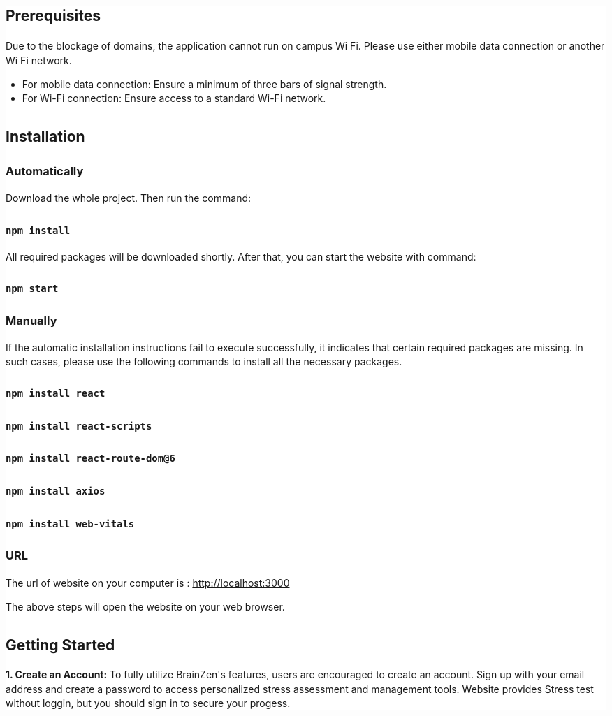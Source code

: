 ## Prerequisites
Due to the blockage of domains, the application cannot run on campus Wi Fi. Please use either mobile data connection or another Wi Fi network.

- For mobile data connection: Ensure a minimum of three bars of signal strength.
- For Wi-Fi connection: Ensure access to a standard Wi-Fi network.


## Installation

### Automatically

Download the whole project. Then run the command:

### `npm install`

All required packages will be downloaded shortly. After that, you can start the website with command: 

### `npm start`


### Manually 

If the automatic installation instructions fail to execute successfully, it indicates that certain required packages are missing. In such cases, please use the following commands to install all the necessary packages.

### `npm install react`

### `npm install react-scripts`

### `npm install react-route-dom@6` 

### `npm install axios`

### `npm install web-vitals`

### URL

The url of website on your computer is : [http://localhost:3000](http://localhost:3000)

The above steps will open the website on your web browser.

## Getting Started 

**1. Create an Account:** To fully utilize BrainZen's features, users are encouraged to create an account. Sign up with your email address and create a password to access personalized stress assessment and management tools. Website provides Stress test without loggin, but you should sign in to secure your progess.
